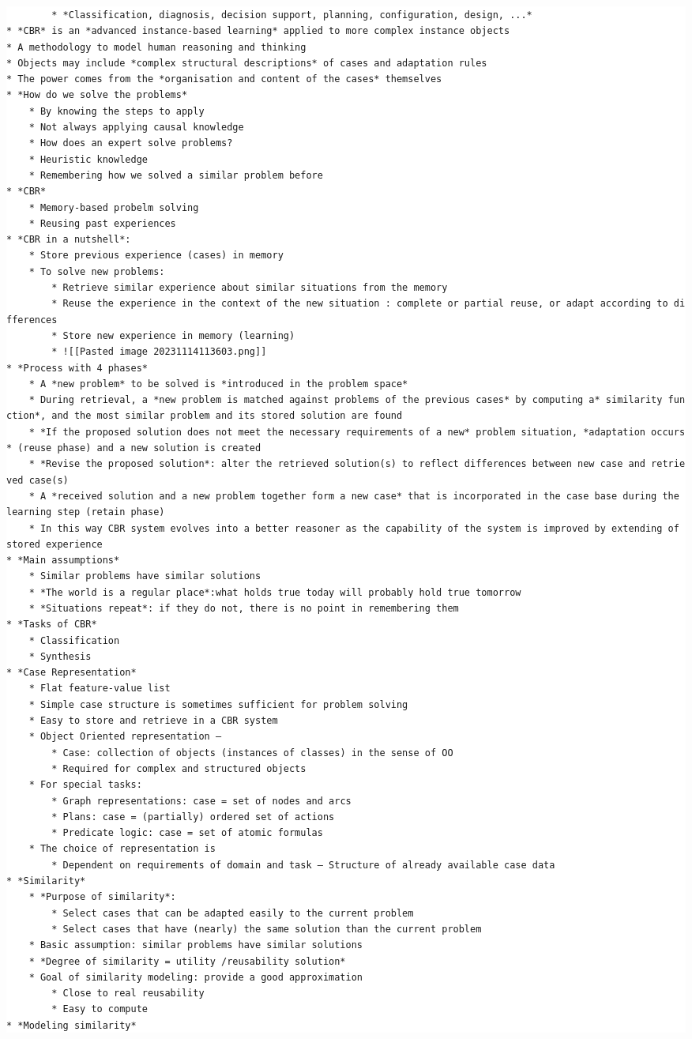 			* *Classification, diagnosis, decision support, planning, configuration, design, ...*
	* *CBR* is an *advanced instance-based learning* applied to more complex instance objects 
	* A methodology to model human reasoning and thinking
	* Objects may include *complex structural descriptions* of cases and adaptation rules 
	* The power comes from the *organisation and content of the cases* themselves 
	* *How do we solve the problems*
		* By knowing the steps to apply
		* Not always applying causal knowledge
		* How does an expert solve problems?
		* Heuristic knowledge
		* Remembering how we solved a similar problem before
	* *CBR*
		* Memory-based probelm solving
		* Reusing past experiences
	* *CBR in a nutshell*: 
		* Store previous experience (cases) in memory 
		* To solve new problems: 
			* Retrieve similar experience about similar situations from the memory 
			* Reuse the experience in the context of the new situation : complete or partial reuse, or adapt according to differences 
			* Store new experience in memory (learning)
			* ![[Pasted image 20231114113603.png]]
	* *Process with 4 phases*
		* A *new problem* to be solved is *introduced in the problem space* 
		* During retrieval, a *new problem is matched against problems of the previous cases* by computing a* similarity function*, and the most similar problem and its stored solution are found
		* *If the proposed solution does not meet the necessary requirements of a new* problem situation, *adaptation occurs* (reuse phase) and a new solution is created 
		* *Revise the proposed solution*: alter the retrieved solution(s) to reflect differences between new case and retrieved case(s)
		* A *received solution and a new problem together form a new case* that is incorporated in the case base during the learning step (retain phase) 
		* In this way CBR system evolves into a better reasoner as the capability of the system is improved by extending of stored experience
	* *Main assumptions*
		* Similar problems have similar solutions
		* *The world is a regular place*:what holds true today will probably hold true tomorrow
		* *Situations repeat*: if they do not, there is no point in remembering them
	* *Tasks of CBR*
		* Classification
		* Synthesis
	* *Case Representation*
		* Flat feature-value list
		* Simple case structure is sometimes sufficient for problem solving 
		* Easy to store and retrieve in a CBR system 
		* Object Oriented representation –
			* Case: collection of objects (instances of classes) in the sense of OO 
			* Required for complex and structured objects 
		* For special tasks: 
			* Graph representations: case = set of nodes and arcs 
			* Plans: case = (partially) ordered set of actions 
			* Predicate logic: case = set of atomic formulas 
		* The choice of representation is 
			* Dependent on requirements of domain and task – Structure of already available case data
	* *Similarity*
		* *Purpose of similarity*: 
			* Select cases that can be adapted easily to the current problem
			* Select cases that have (nearly) the same solution than the current problem 
		* Basic assumption: similar problems have similar solutions 
		* *Degree of similarity = utility /reusability solution*
		* Goal of similarity modeling: provide a good approximation 
			* Close to real reusability 
			* Easy to compute 
	* *Modeling similarity*